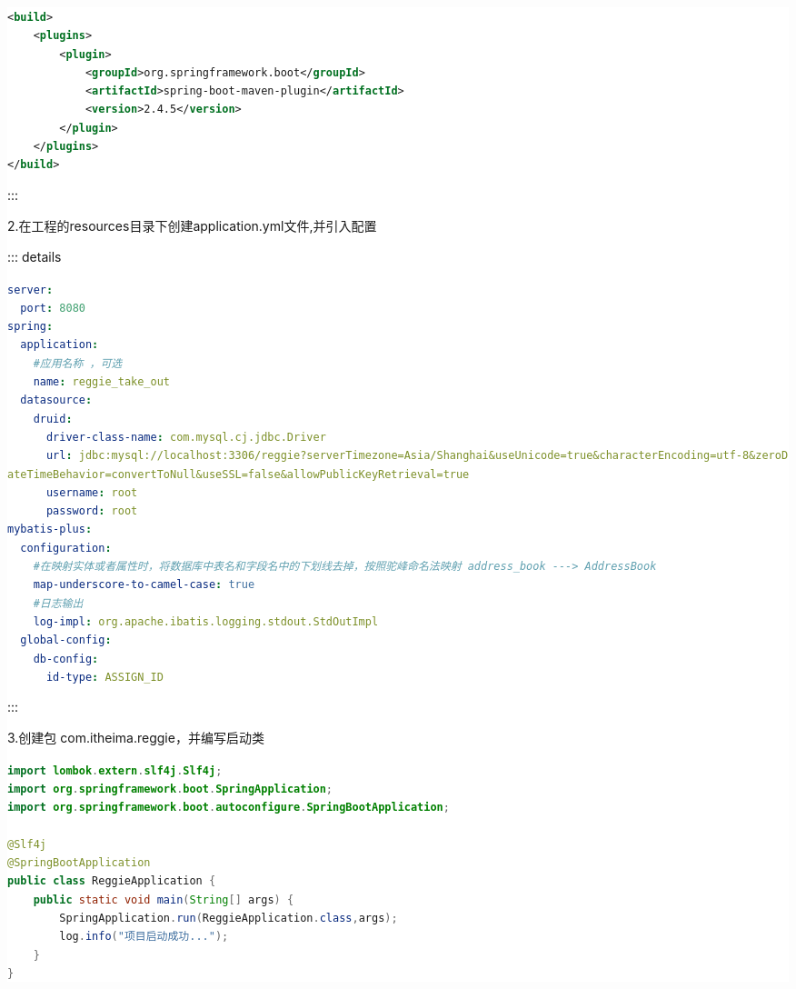 ```xml
<build>
    <plugins>
        <plugin>
            <groupId>org.springframework.boot</groupId>
            <artifactId>spring-boot-maven-plugin</artifactId>
            <version>2.4.5</version>
        </plugin>
    </plugins>
</build>
```

:::

2.在工程的resources目录下创建application.yml文件,并引入配置

::: details

```yml
server:
  port: 8080
spring:
  application:
    #应用名称 ，可选
    name: reggie_take_out
  datasource:
    druid:
      driver-class-name: com.mysql.cj.jdbc.Driver
      url: jdbc:mysql://localhost:3306/reggie?serverTimezone=Asia/Shanghai&useUnicode=true&characterEncoding=utf-8&zeroDateTimeBehavior=convertToNull&useSSL=false&allowPublicKeyRetrieval=true
      username: root
      password: root
mybatis-plus:
  configuration:
    #在映射实体或者属性时，将数据库中表名和字段名中的下划线去掉，按照驼峰命名法映射 address_book ---> AddressBook
    map-underscore-to-camel-case: true
    #日志输出
    log-impl: org.apache.ibatis.logging.stdout.StdOutImpl
  global-config:
    db-config:
      id-type: ASSIGN_ID
```

:::

3.创建包 com.itheima.reggie，并编写启动类

```java
import lombok.extern.slf4j.Slf4j;
import org.springframework.boot.SpringApplication;
import org.springframework.boot.autoconfigure.SpringBootApplication;

@Slf4j
@SpringBootApplication
public class ReggieApplication {
    public static void main(String[] args) {
        SpringApplication.run(ReggieApplication.class,args);
        log.info("项目启动成功...");
    }
}
```
